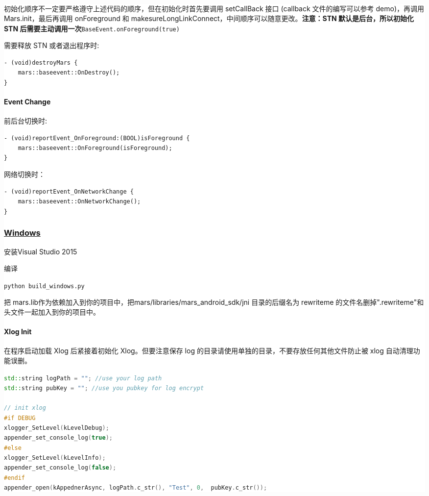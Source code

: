 初始化顺序不一定要严格遵守上述代码的顺序，但在初始化时首先要调用 setCallBack 接口 (callback 文件的编写可以参考 demo)，再调用 Mars.init，最后再调用 onForeground 和 makesureLongLinkConnect，中间顺序可以随意更改。**注意：STN 默认是后台，所以初始化 STN 后需要主动调用一次**```BaseEvent.onForeground(true)```


需要释放 STN 或者退出程序时:

```objc
- (void)destroyMars {
    mars::baseevent::OnDestroy();
}
```

#### <a name="even">Event Change</a>

前后台切换时:

```objc
- (void)reportEvent_OnForeground:(BOOL)isForeground {
    mars::baseevent::OnForeground(isForeground);
}
```

网络切换时：

```objc
- (void)reportEvent_OnNetworkChange {
    mars::baseevent::OnNetworkChange();
}
```
### <a name="windows_cn">[Windows](https://github.com/Tencent/mars/wiki/Mars-Windows-%E6%8E%A5%E5%85%A5%E6%8C%87%E5%8D%97)</a>
安装Visual Studio 2015

编译

```python
python build_windows.py
```

把 mars.lib作为依赖加入到你的项目中，把mars/libraries/mars_android_sdk/jni 目录的后缀名为 rewriteme 的文件名删掉".rewriteme"和头文件一起加入到你的项目中。

#### <a name="Xlog">Xlog Init</a>

在程序启动加载 Xlog 后紧接着初始化 Xlog。但要注意保存 log 的目录请使用单独的目录，不要存放任何其他文件防止被 xlog 自动清理功能误删。

```cpp
std::string logPath = ""; //use your log path
std::string pubKey = ""; //use you pubkey for log encrypt

// init xlog
#if DEBUG
xlogger_SetLevel(kLevelDebug);
appender_set_console_log(true);
#else
xlogger_SetLevel(kLevelInfo);
appender_set_console_log(false);
#endif
appender_open(kAppednerAsync, logPath.c_str(), "Test", 0,  pubKey.c_str());
```
